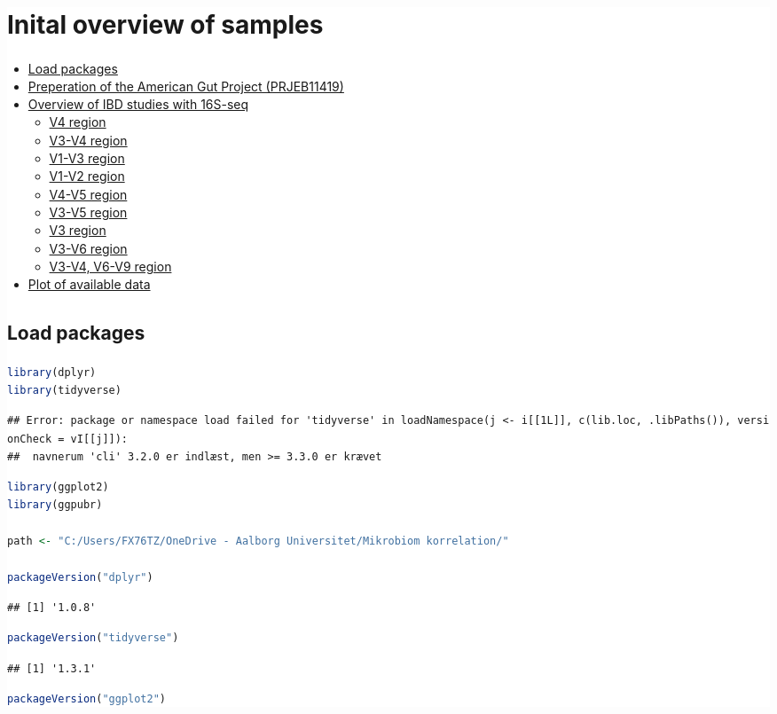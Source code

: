 Inital overview of samples
================

-   [Load packages](#load-packages)
-   [Preperation of the American Gut Project
    (PRJEB11419)](#preperation-of-the-american-gut-project-prjeb11419)
-   [Overview of IBD studies with
    16S-seq](#overview-of-ibd-studies-with-16s-seq)
    -   [V4 region](#v4-region)
    -   [V3-V4 region](#v3-v4-region)
    -   [V1-V3 region](#v1-v3-region)
    -   [V1-V2 region](#v1-v2-region)
    -   [V4-V5 region](#v4-v5-region)
    -   [V3-V5 region](#v3-v5-region)
    -   [V3 region](#v3-region)
    -   [V3-V6 region](#v3-v6-region)
    -   [V3-V4, V6-V9 region](#v3-v4-v6-v9-region)
-   [Plot of available data](#plot-of-available-data)

## Load packages

``` r
library(dplyr)
library(tidyverse)
```

    ## Error: package or namespace load failed for 'tidyverse' in loadNamespace(j <- i[[1L]], c(lib.loc, .libPaths()), versionCheck = vI[[j]]):
    ##  navnerum 'cli' 3.2.0 er indlæst, men >= 3.3.0 er krævet

``` r
library(ggplot2)
library(ggpubr)

path <- "C:/Users/FX76TZ/OneDrive - Aalborg Universitet/Mikrobiom korrelation/"

packageVersion("dplyr")
```

    ## [1] '1.0.8'

``` r
packageVersion("tidyverse")
```

    ## [1] '1.3.1'

``` r
packageVersion("ggplot2")
```
